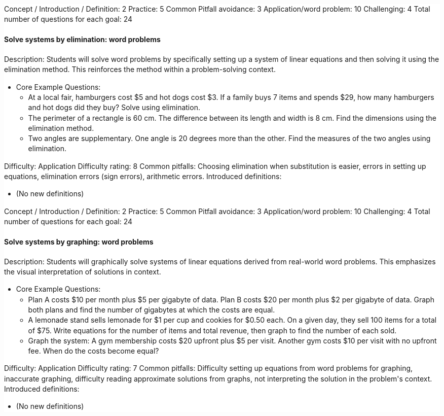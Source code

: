 Concept / Introduction / Definition: 2
Practice: 5
Common Pitfall avoidance: 3
Application/word problem: 10
Challenging: 4
Total number of questions for each goal: 24

#### Solve systems by elimination: word problems
Description: Students will solve word problems by specifically setting up a system of linear equations and then solving it using the elimination method. This reinforces the method within a problem-solving context.
* Core Example Questions:
    * At a local fair, hamburgers cost $5 and hot dogs cost $3. If a family buys 7 items and spends $29, how many hamburgers and hot dogs did they buy? Solve using elimination.
    * The perimeter of a rectangle is 60 cm. The difference between its length and width is 8 cm. Find the dimensions using the elimination method.
    * Two angles are supplementary. One angle is 20 degrees more than the other. Find the measures of the two angles using elimination.

Difficulty: Application
Difficulty rating: 8
Common pitfalls: Choosing elimination when substitution is easier, errors in setting up equations, elimination errors (sign errors), arithmetic errors.
Introduced definitions:
* (No new definitions)

Concept / Introduction / Definition: 2
Practice: 5
Common Pitfall avoidance: 3
Application/word problem: 10
Challenging: 4
Total number of questions for each goal: 24

#### Solve systems by graphing: word problems
Description: Students will graphically solve systems of linear equations derived from real-world word problems. This emphasizes the visual interpretation of solutions in context.
* Core Example Questions:
    * Plan A costs $10 per month plus $5 per gigabyte of data. Plan B costs $20 per month plus $2 per gigabyte of data. Graph both plans and find the number of gigabytes at which the costs are equal.
    * A lemonade stand sells lemonade for $1 per cup and cookies for $0.50 each. On a given day, they sell 100 items for a total of $75. Write equations for the number of items and total revenue, then graph to find the number of each sold.
    * Graph the system: A gym membership costs $20 upfront plus $5 per visit. Another gym costs $10 per visit with no upfront fee. When do the costs become equal?

Difficulty: Application
Difficulty rating: 7
Common pitfalls: Difficulty setting up equations from word problems for graphing, inaccurate graphing, difficulty reading approximate solutions from graphs, not interpreting the solution in the problem's context.
Introduced definitions:
* (No new definitions)
